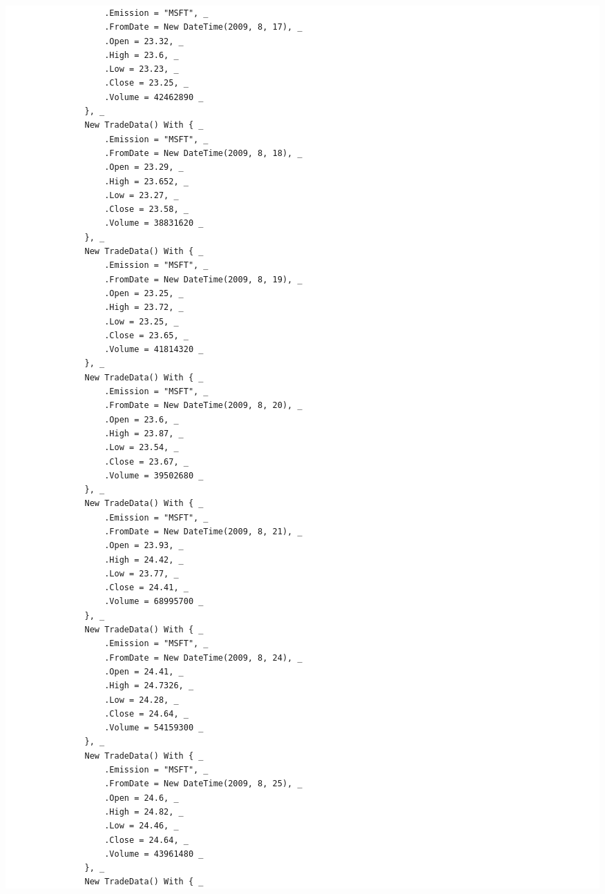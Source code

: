 ```VB.NET
	                .Emission = "MSFT", _
	                .FromDate = New DateTime(2009, 8, 17), _
	                .Open = 23.32, _
	                .High = 23.6, _
	                .Low = 23.23, _
	                .Close = 23.25, _
	                .Volume = 42462890 _
	            }, _
	            New TradeData() With { _
	                .Emission = "MSFT", _
	                .FromDate = New DateTime(2009, 8, 18), _
	                .Open = 23.29, _
	                .High = 23.652, _
	                .Low = 23.27, _
	                .Close = 23.58, _
	                .Volume = 38831620 _
	            }, _
	            New TradeData() With { _
	                .Emission = "MSFT", _
	                .FromDate = New DateTime(2009, 8, 19), _
	                .Open = 23.25, _
	                .High = 23.72, _
	                .Low = 23.25, _
	                .Close = 23.65, _
	                .Volume = 41814320 _
	            }, _
	            New TradeData() With { _
	                .Emission = "MSFT", _
	                .FromDate = New DateTime(2009, 8, 20), _
	                .Open = 23.6, _
	                .High = 23.87, _
	                .Low = 23.54, _
	                .Close = 23.67, _
	                .Volume = 39502680 _
	            }, _
	            New TradeData() With { _
	                .Emission = "MSFT", _
	                .FromDate = New DateTime(2009, 8, 21), _
	                .Open = 23.93, _
	                .High = 24.42, _
	                .Low = 23.77, _
	                .Close = 24.41, _
	                .Volume = 68995700 _
	            }, _
	            New TradeData() With { _
	                .Emission = "MSFT", _
	                .FromDate = New DateTime(2009, 8, 24), _
	                .Open = 24.41, _
	                .High = 24.7326, _
	                .Low = 24.28, _
	                .Close = 24.64, _
	                .Volume = 54159300 _
	            }, _
	            New TradeData() With { _
	                .Emission = "MSFT", _
	                .FromDate = New DateTime(2009, 8, 25), _
	                .Open = 24.6, _
	                .High = 24.82, _
	                .Low = 24.46, _
	                .Close = 24.64, _
	                .Volume = 43961480 _
	            }, _
	            New TradeData() With { _
```
